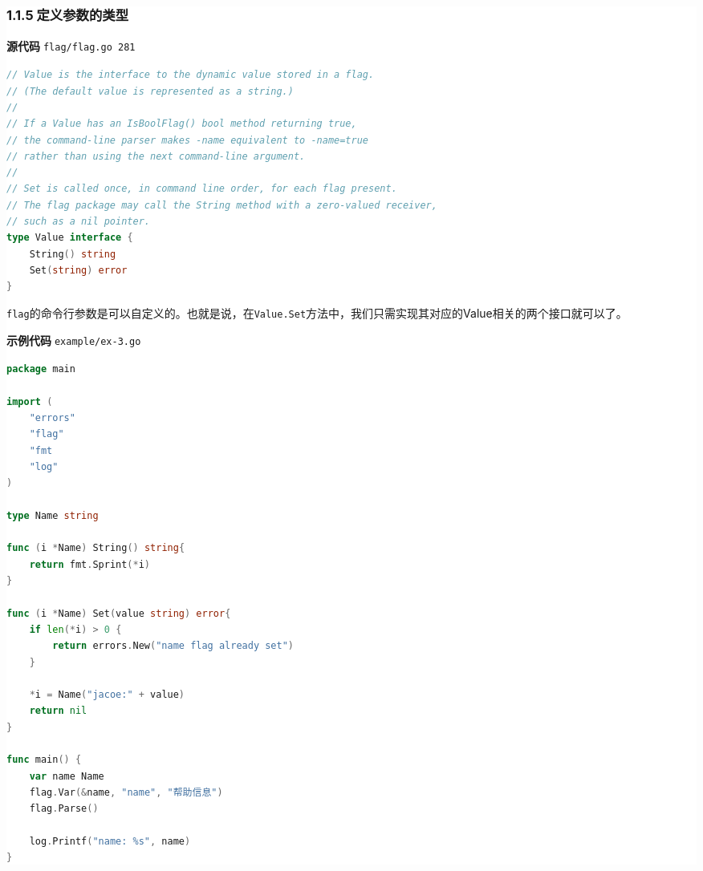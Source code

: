 ### 1.1.5 定义参数的类型

**源代码** `flag/flag.go 281`

```go
// Value is the interface to the dynamic value stored in a flag.
// (The default value is represented as a string.)
//
// If a Value has an IsBoolFlag() bool method returning true,
// the command-line parser makes -name equivalent to -name=true
// rather than using the next command-line argument.
//
// Set is called once, in command line order, for each flag present.
// The flag package may call the String method with a zero-valued receiver,
// such as a nil pointer.
type Value interface {
	String() string
	Set(string) error
}
```

`flag`的命令行参数是可以自定义的。也就是说，在`Value.Set`方法中，我们只需实现其对应的Value相关的两个接口就可以了。

**示例代码** `example/ex-3.go`

```go
package main

import (
	"errors"
	"flag"
	"fmt
	"log"
)

type Name string

func (i *Name) String() string{
	return fmt.Sprint(*i)
}

func (i *Name) Set(value string) error{
	if len(*i) > 0 {
		return errors.New("name flag already set")
	}

	*i = Name("jacoe:" + value)
	return nil
}

func main() {
	var name Name
	flag.Var(&name, "name", "帮助信息")
	flag.Parse()

	log.Printf("name: %s", name)
}
```
